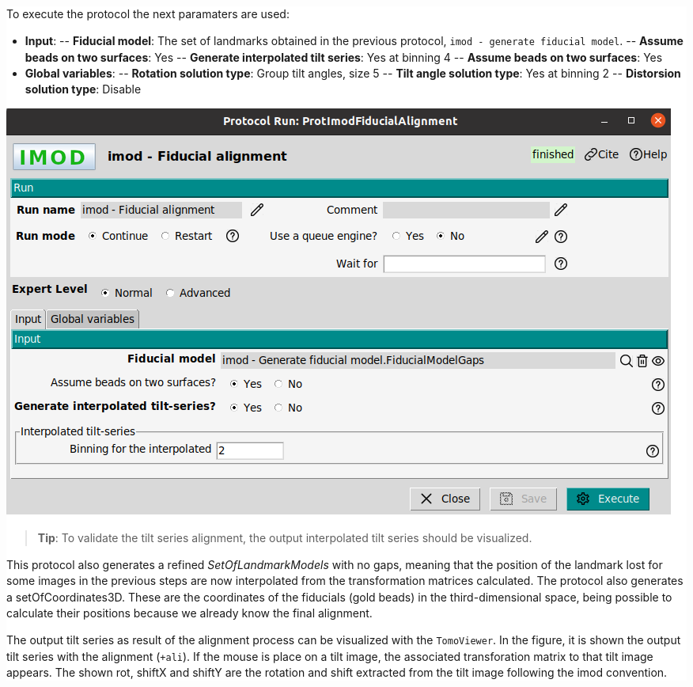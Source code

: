 To execute the protocol the next paramaters are used:
- **Input**:
-- **Fiducial model**: The set of landmarks obtained in the previous protocol, `imod - generate fiducial model`.
-- **Assume beads on two surfaces**: Yes
-- **Generate interpolated tilt series**: Yes at binning 4
-- **Assume beads on two surfaces**: Yes
- **Global variables**:
-- **Rotation solution type**: Group tilt angles, size 5
-- **Tilt angle solution type**: Yes at binning 2
-- **Distorsion solution type**: Disable

![FormFiducialAlignment](HIVTutorial/FiducialAlignment.png)

> **Tip**: To validate the tilt series alignment, the output interpolated tilt series should be visualized. 

This protocol also generates a refined *SetOfLandmarkModels* with no gaps, meaning that the position of the landmark lost for some images in the previous steps are now interpolated from the transformation matrices calculated. The protocol also generates a setOfCoordinates3D. These are the coordinates of the fiducials (gold beads) in the third-dimensional space, being possible to calculate their positions because we already know the final alignment.

The output tilt series as result of the alignment process can be visualized with the `TomoViewer`. In the figure, it is shown the output tilt series with the alignment (`+ali`). If the mouse is place on a tilt image, the associated transforation matrix to that tilt image appears. The shown rot, shiftX and shiftY are the rotation and shift extracted from the tilt image following the imod convention.

